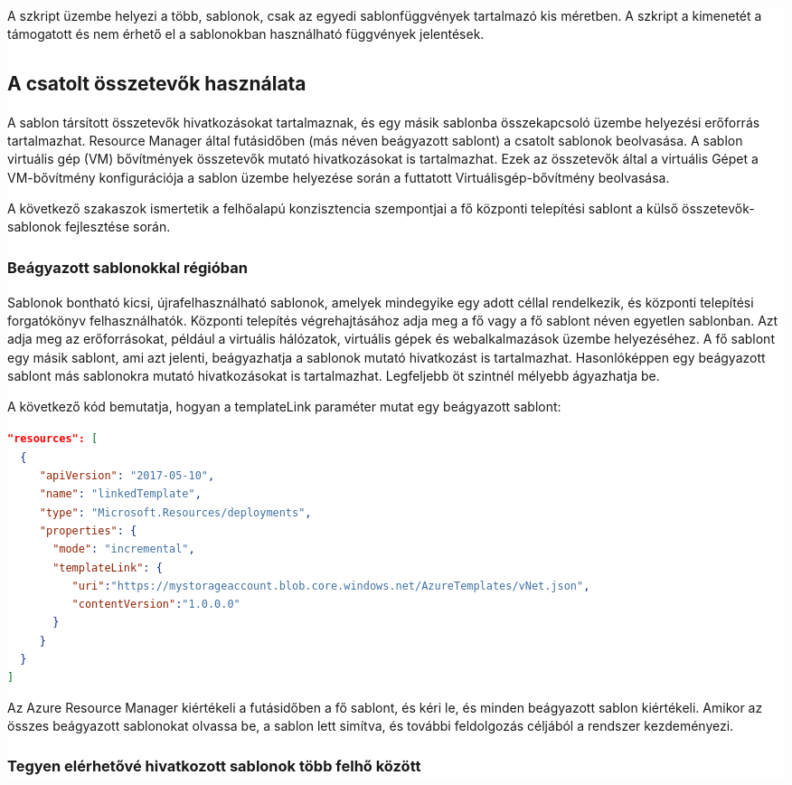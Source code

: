 A szkript üzembe helyezi a több, sablonok, csak az egyedi sablonfüggvények tartalmazó kis méretben. A szkript a kimenetét a támogatott és nem érhető el a sablonokban használható függvények jelentések.

## <a name="working-with-linked-artifacts"></a>A csatolt összetevők használata

A sablon társított összetevők hivatkozásokat tartalmaznak, és egy másik sablonba összekapcsoló üzembe helyezési erőforrás tartalmazhat. Resource Manager által futásidőben (más néven beágyazott sablont) a csatolt sablonok beolvasása. A sablon virtuális gép (VM) bővítmények összetevők mutató hivatkozásokat is tartalmazhat. Ezek az összetevők által a virtuális Gépet a VM-bővítmény konfigurációja a sablon üzembe helyezése során a futtatott Virtuálisgép-bővítmény beolvasása. 

A következő szakaszok ismertetik a felhőalapú konzisztencia szempontjai a fő központi telepítési sablont a külső összetevők-sablonok fejlesztése során.

### <a name="use-nested-templates-across-regions"></a>Beágyazott sablonokkal régióban

Sablonok bontható kicsi, újrafelhasználható sablonok, amelyek mindegyike egy adott céllal rendelkezik, és központi telepítési forgatókönyv felhasználhatók. Központi telepítés végrehajtásához adja meg a fő vagy a fő sablont néven egyetlen sablonban. Azt adja meg az erőforrásokat, például a virtuális hálózatok, virtuális gépek és webalkalmazások üzembe helyezéséhez. A fő sablont egy másik sablont, ami azt jelenti, beágyazhatja a sablonok mutató hivatkozást is tartalmazhat. Hasonlóképpen egy beágyazott sablont más sablonokra mutató hivatkozásokat is tartalmazhat. Legfeljebb öt szintnél mélyebb ágyazhatja be.

A következő kód bemutatja, hogyan a templateLink paraméter mutat egy beágyazott sablont:

```json
"resources": [
  {
     "apiVersion": "2017-05-10",
     "name": "linkedTemplate",
     "type": "Microsoft.Resources/deployments",
     "properties": {
       "mode": "incremental",
       "templateLink": {
          "uri":"https://mystorageaccount.blob.core.windows.net/AzureTemplates/vNet.json",
          "contentVersion":"1.0.0.0"
       }
     }
  }
]
```

Az Azure Resource Manager kiértékeli a futásidőben a fő sablont, és kéri le, és minden beágyazott sablon kiértékeli. Amikor az összes beágyazott sablonokat olvassa be, a sablon lett simítva, és további feldolgozás céljából a rendszer kezdeményezi.

### <a name="make-linked-templates-accessible-across-clouds"></a>Tegyen elérhetővé hivatkozott sablonok több felhő között
